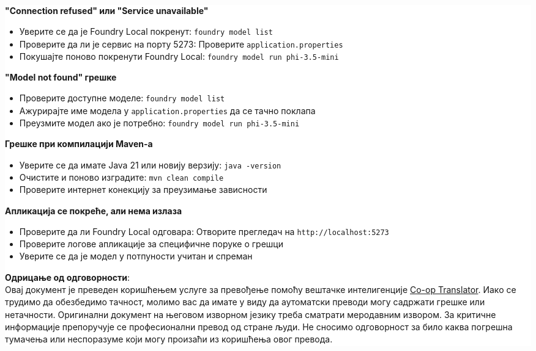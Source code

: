 **"Connection refused" или "Service unavailable"**
- Уверите се да је Foundry Local покренут: `foundry model list`
- Проверите да ли је сервис на порту 5273: Проверите `application.properties`
- Покушајте поново покренути Foundry Local: `foundry model run phi-3.5-mini`

**"Model not found" грешке**
- Проверите доступне моделе: `foundry model list`
- Ажурирајте име модела у `application.properties` да се тачно поклапа
- Преузмите модел ако је потребно: `foundry model run phi-3.5-mini`

**Грешке при компилацији Maven-а**
- Уверите се да имате Java 21 или новију верзију: `java -version`
- Очистите и поново изградите: `mvn clean compile`
- Проверите интернет конекцију за преузимање зависности

**Апликација се покреће, али нема излаза**
- Проверите да ли Foundry Local одговара: Отворите прегледач на `http://localhost:5273`
- Проверите логове апликације за специфичне поруке о грешци
- Уверите се да је модел у потпуности учитан и спреман

**Одрицање од одговорности**:  
Овај документ је преведен коришћењем услуге за превођење помоћу вештачке интелигенције [Co-op Translator](https://github.com/Azure/co-op-translator). Иако се трудимо да обезбедимо тачност, молимо вас да имате у виду да аутоматски преводи могу садржати грешке или нетачности. Оригинални документ на његовом изворном језику треба сматрати меродавним извором. За критичне информације препоручује се професионални превод од стране људи. Не сносимо одговорност за било каква погрешна тумачења или неспоразуме који могу произаћи из коришћења овог превода.